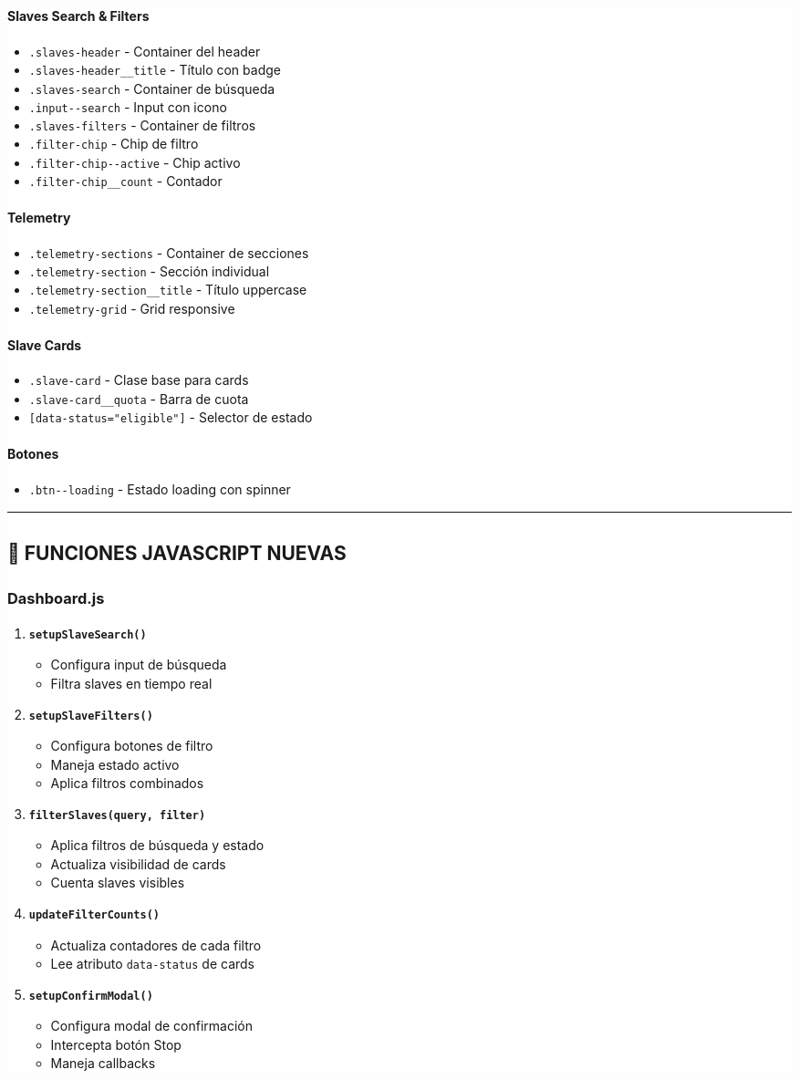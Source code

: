 #### Slaves Search & Filters
- `.slaves-header` - Container del header
- `.slaves-header__title` - Título con badge
- `.slaves-search` - Container de búsqueda
- `.input--search` - Input con icono
- `.slaves-filters` - Container de filtros
- `.filter-chip` - Chip de filtro
- `.filter-chip--active` - Chip activo
- `.filter-chip__count` - Contador

#### Telemetry
- `.telemetry-sections` - Container de secciones
- `.telemetry-section` - Sección individual
- `.telemetry-section__title` - Título uppercase
- `.telemetry-grid` - Grid responsive

#### Slave Cards
- `.slave-card` - Clase base para cards
- `.slave-card__quota` - Barra de cuota
- `[data-status="eligible"]` - Selector de estado

#### Botones
- `.btn--loading` - Estado loading con spinner

---

## 🎯 FUNCIONES JAVASCRIPT NUEVAS

### Dashboard.js

1. **`setupSlaveSearch()`**
   - Configura input de búsqueda
   - Filtra slaves en tiempo real

2. **`setupSlaveFilters()`**
   - Configura botones de filtro
   - Maneja estado activo
   - Aplica filtros combinados

3. **`filterSlaves(query, filter)`**
   - Aplica filtros de búsqueda y estado
   - Actualiza visibilidad de cards
   - Cuenta slaves visibles

4. **`updateFilterCounts()`**
   - Actualiza contadores de cada filtro
   - Lee atributo `data-status` de cards

5. **`setupConfirmModal()`**
   - Configura modal de confirmación
   - Intercepta botón Stop
   - Maneja callbacks
